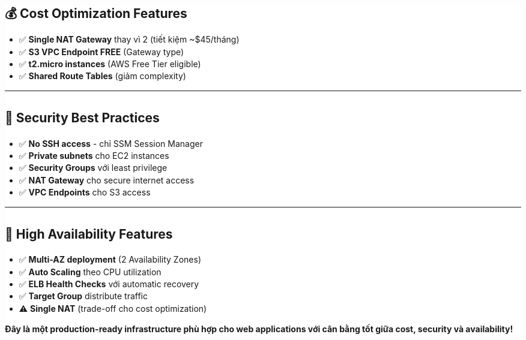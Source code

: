 
## **💰 Cost Optimization Features**

- ✅ **Single NAT Gateway** thay vì 2 (tiết kiệm ~$45/tháng)
- ✅ **S3 VPC Endpoint FREE** (Gateway type)
- ✅ **t2.micro instances** (AWS Free Tier eligible)
- ✅ **Shared Route Tables** (giảm complexity)

---

## **🔐 Security Best Practices**

- ✅ **No SSH access** - chỉ SSM Session Manager
- ✅ **Private subnets** cho EC2 instances
- ✅ **Security Groups** với least privilege
- ✅ **NAT Gateway** cho secure internet access
- ✅ **VPC Endpoints** cho S3 access

---

## **🎯 High Availability Features**

- ✅ **Multi-AZ deployment** (2 Availability Zones)
- ✅ **Auto Scaling** theo CPU utilization
- ✅ **ELB Health Checks** với automatic recovery
- ✅ **Target Group** distribute traffic
- ⚠️ **Single NAT** (trade-off cho cost optimization)

**Đây là một production-ready infrastructure phù hợp cho web applications với cân bằng tốt giữa cost, security và availability!**